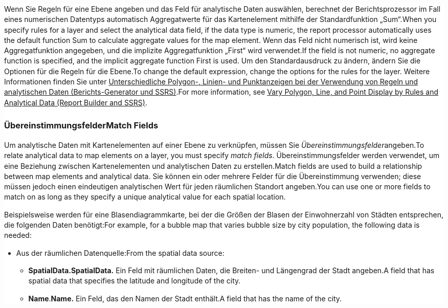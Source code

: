  <span data-ttu-id="09b9c-216">Wenn Sie Regeln für eine Ebene angeben und das Feld für analytische Daten auswählen, berechnet der Berichtsprozessor im Fall eines numerischen Datentyps automatisch Aggregatwerte für das Kartenelement mithilfe der Standardfunktion „Sum“.</span><span class="sxs-lookup"><span data-stu-id="09b9c-216">When you specify rules for a layer and select the analytical data field, if the data type is numeric, the report processor automatically uses the default function Sum to calculate aggregate values for the map element.</span></span> <span data-ttu-id="09b9c-217">Wenn das Feld nicht numerisch ist, wird keine Aggregatfunktion angegeben, und die implizite Aggregatfunktion „First“ wird verwendet.</span><span class="sxs-lookup"><span data-stu-id="09b9c-217">If the field is not numeric, no aggregate function is specified, and the implicit aggregate function First is used.</span></span> <span data-ttu-id="09b9c-218">Um den Standardausdruck zu ändern, ändern Sie die Optionen für die Regeln für die Ebene.</span><span class="sxs-lookup"><span data-stu-id="09b9c-218">To change the default expression, change the options for the rules for the layer.</span></span> <span data-ttu-id="09b9c-219">Weitere Informationen finden Sie unter [Unterschiedliche Polygon-, Linien- und Punktanzeigen bei der Verwendung von Regeln und analytischen Daten &#40;Berichts-Generator und SSRS&#41;](vary-polygon-line-and-point-display-by-rules-and-analytical-data.md).</span><span class="sxs-lookup"><span data-stu-id="09b9c-219">For more information, see [Vary Polygon, Line, and Point Display by Rules and Analytical Data &#40;Report Builder and SSRS&#41;](vary-polygon-line-and-point-display-by-rules-and-analytical-data.md).</span></span>  
  
### <a name="match-fields"></a><span data-ttu-id="09b9c-220">Übereinstimmungsfelder</span><span class="sxs-lookup"><span data-stu-id="09b9c-220">Match Fields</span></span>  
 <span data-ttu-id="09b9c-221">Um analytische Daten mit Kartenelementen auf einer Ebene zu verknüpfen, müssen Sie *Übereinstimmungsfelder*angeben.</span><span class="sxs-lookup"><span data-stu-id="09b9c-221">To relate analytical data to map elements on a layer, you must specify *match fields*.</span></span> <span data-ttu-id="09b9c-222">Übereinstimmungsfelder werden verwendet, um eine Beziehung zwischen Kartenelementen und analytischen Daten zu erstellen.</span><span class="sxs-lookup"><span data-stu-id="09b9c-222">Match fields are used to build a relationship between map elements and analytical data.</span></span> <span data-ttu-id="09b9c-223">Sie können ein oder mehrere Felder für die Übereinstimmung verwenden; diese müssen jedoch einen eindeutigen analytischen Wert für jeden räumlichen Standort angeben.</span><span class="sxs-lookup"><span data-stu-id="09b9c-223">You can use one or more fields to match on as long as they specify a unique analytical value for each spatial location.</span></span>  
  
 <span data-ttu-id="09b9c-224">Beispielsweise werden für eine Blasendiagrammkarte, bei der die Größen der Blasen der Einwohnerzahl von Städten entsprechen, die folgenden Daten benötigt:</span><span class="sxs-lookup"><span data-stu-id="09b9c-224">For example, for a bubble map that varies bubble size by city population, the following data is needed:</span></span>  
  
-   <span data-ttu-id="09b9c-225">Aus der räumlichen Datenquelle:</span><span class="sxs-lookup"><span data-stu-id="09b9c-225">From the spatial data source:</span></span>  
  
    -   <span data-ttu-id="09b9c-226">**SpatialData.**</span><span class="sxs-lookup"><span data-stu-id="09b9c-226">**SpatialData.**</span></span> <span data-ttu-id="09b9c-227">Ein Feld mit räumlichen Daten, die Breiten- und Längengrad der Stadt angeben.</span><span class="sxs-lookup"><span data-stu-id="09b9c-227">A field that has spatial data that specifies the latitude and longitude of the city.</span></span>  
  
    -   <span data-ttu-id="09b9c-228">**Name**.</span><span class="sxs-lookup"><span data-stu-id="09b9c-228">**Name.**</span></span> <span data-ttu-id="09b9c-229">Ein Feld, das den Namen der Stadt enthält.</span><span class="sxs-lookup"><span data-stu-id="09b9c-229">A field that has the name of the city.</span></span>  
  
